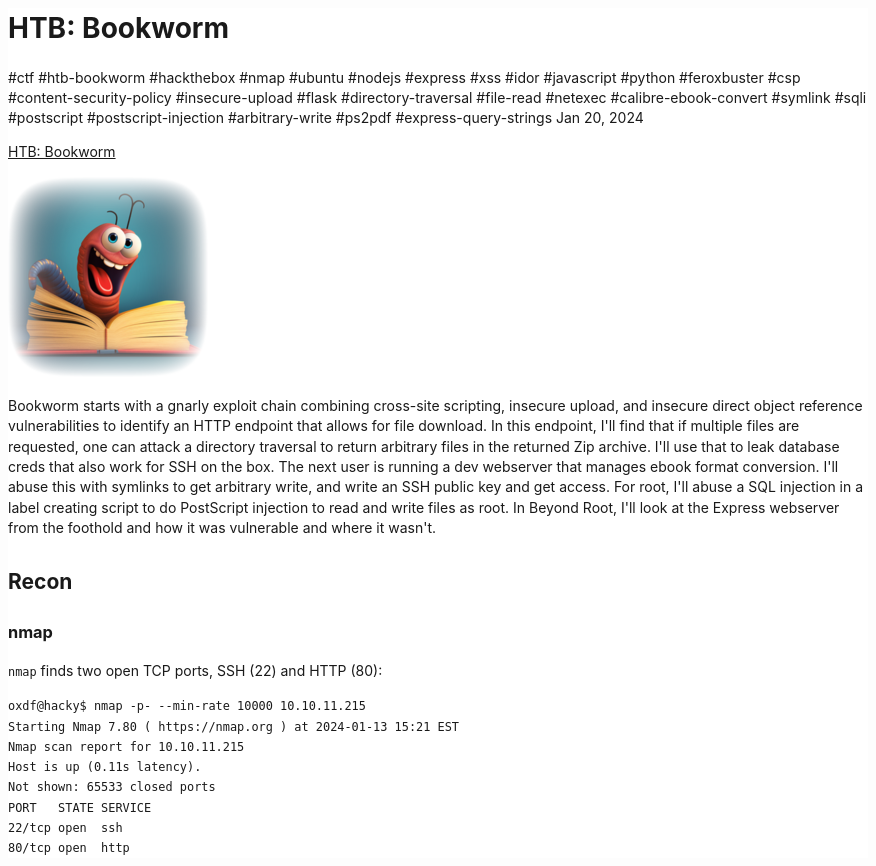 

# HTB: Bookworm

#ctf #htb-bookworm #hackthebox #nmap #ubuntu #nodejs #express #xss #idor
#javascript #python #feroxbuster #csp #content-security-policy
#insecure-upload #flask #directory-traversal #file-read #netexec
#calibre-ebook-convert #symlink #sqli #postscript #postscript-injection
#arbitrary-write #ps2pdf #express-query-strings Jan 20, 2024






[HTB: Bookworm](#)




![](/img/bookworm-cover.png)

Bookworm starts with a gnarly exploit chain combining cross-site
scripting, insecure upload, and insecure direct object reference
vulnerabilities to identify an HTTP endpoint that allows for file
download. In this endpoint, I'll find that if multiple files are
requested, one can attack a directory traversal to return arbitrary
files in the returned Zip archive. I'll use that to leak database creds
that also work for SSH on the box. The next user is running a dev
webserver that manages ebook format conversion. I'll abuse this with
symlinks to get arbitrary write, and write an SSH public key and get
access. For root, I'll abuse a SQL injection in a label creating script
to do PostScript injection to read and write files as root. In Beyond
Root, I'll look at the Express webserver from the foothold and how it
was vulnerable and where it wasn't.

## Recon

### nmap

`nmap` finds two open TCP ports, SSH (22) and HTTP (80):



    oxdf@hacky$ nmap -p- --min-rate 10000 10.10.11.215
    Starting Nmap 7.80 ( https://nmap.org ) at 2024-01-13 15:21 EST
    Nmap scan report for 10.10.11.215
    Host is up (0.11s latency).
    Not shown: 65533 closed ports
    PORT   STATE SERVICE
    22/tcp open  ssh
    80/tcp open  http

